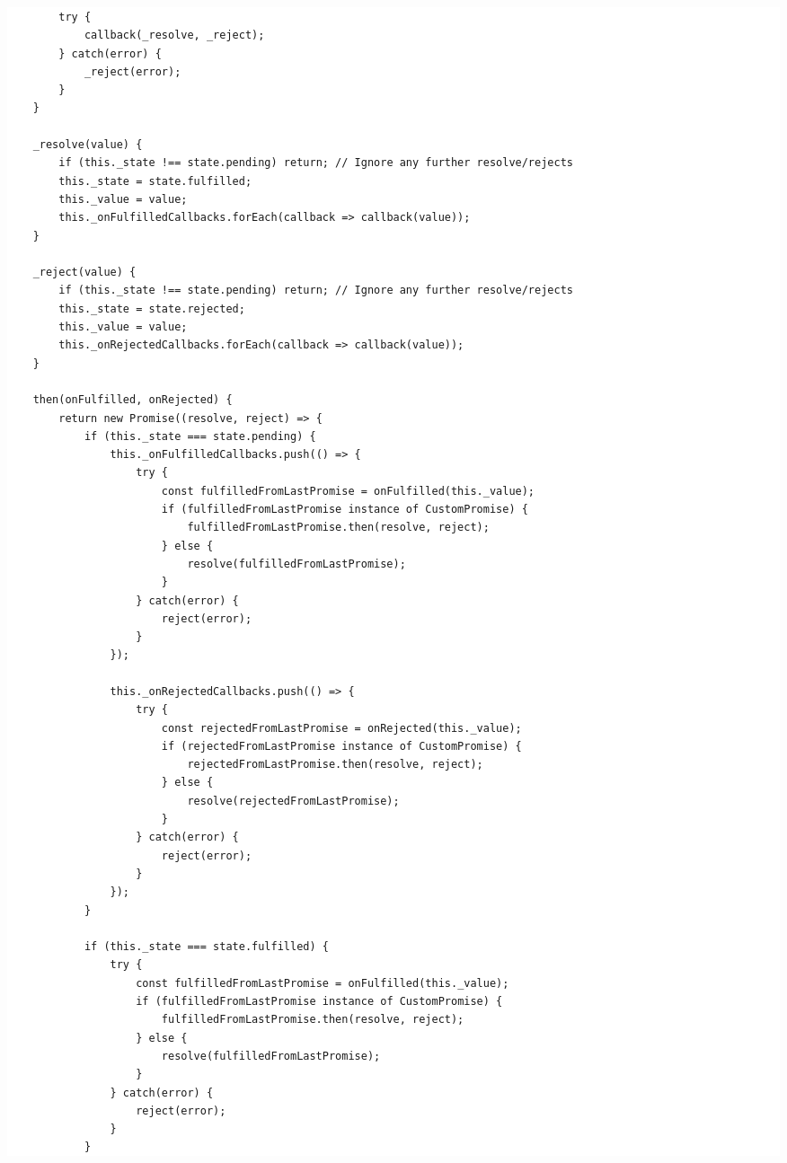 ```
		try {
			callback(_resolve, _reject);
		} catch(error) {
			_reject(error);
		}
	}

	_resolve(value) {
		if (this._state !== state.pending) return; // Ignore any further resolve/rejects
		this._state = state.fulfilled;
		this._value = value;
		this._onFulfilledCallbacks.forEach(callback => callback(value));
	}
	
	_reject(value) {
		if (this._state !== state.pending) return; // Ignore any further resolve/rejects
		this._state = state.rejected;
		this._value = value;
		this._onRejectedCallbacks.forEach(callback => callback(value));
	}
	
	then(onFulfilled, onRejected) { 
		return new Promise((resolve, reject) => {
			if (this._state === state.pending) {
				this._onFulfilledCallbacks.push(() => {
					try {
						const fulfilledFromLastPromise = onFulfilled(this._value);
						if (fulfilledFromLastPromise instance of CustomPromise) {
							fulfilledFromLastPromise.then(resolve, reject);
						} else {
							resolve(fulfilledFromLastPromise);
						}
					} catch(error) {
						reject(error);
					}
				});
	
				this._onRejectedCallbacks.push(() => {
					try {
						const rejectedFromLastPromise = onRejected(this._value);
						if (rejectedFromLastPromise instance of CustomPromise) {
							rejectedFromLastPromise.then(resolve, reject);
						} else {
							resolve(rejectedFromLastPromise);
						}
					} catch(error) {
						reject(error);
					}
				});
			}
	
			if (this._state === state.fulfilled) {
				try {
					const fulfilledFromLastPromise = onFulfilled(this._value);
					if (fulfilledFromLastPromise instance of CustomPromise) {
						fulfilledFromLastPromise.then(resolve, reject);
					} else {
						resolve(fulfilledFromLastPromise);
					}
				} catch(error) {
					reject(error);
				}
			}
```